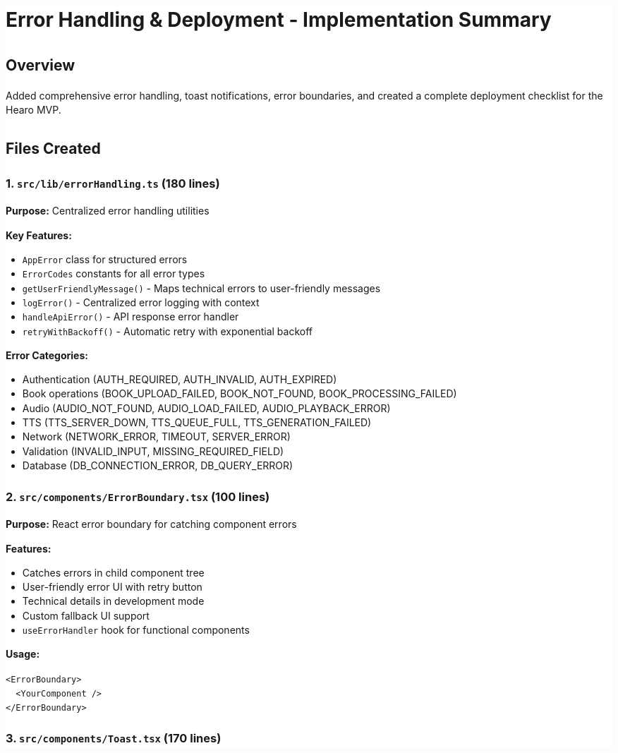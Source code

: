 # Error Handling & Deployment - Implementation Summary

## Overview

Added comprehensive error handling, toast notifications, error boundaries, and created a complete deployment checklist for the Hearo MVP.

## Files Created

### 1. `src/lib/errorHandling.ts` (180 lines)

**Purpose:** Centralized error handling utilities

**Key Features:**

- `AppError` class for structured errors
- `ErrorCodes` constants for all error types
- `getUserFriendlyMessage()` - Maps technical errors to user-friendly messages
- `logError()` - Centralized error logging with context
- `handleApiError()` - API response error handler
- `retryWithBackoff()` - Automatic retry with exponential backoff

**Error Categories:**

- Authentication (AUTH_REQUIRED, AUTH_INVALID, AUTH_EXPIRED)
- Book operations (BOOK_UPLOAD_FAILED, BOOK_NOT_FOUND, BOOK_PROCESSING_FAILED)
- Audio (AUDIO_NOT_FOUND, AUDIO_LOAD_FAILED, AUDIO_PLAYBACK_ERROR)
- TTS (TTS_SERVER_DOWN, TTS_QUEUE_FULL, TTS_GENERATION_FAILED)
- Network (NETWORK_ERROR, TIMEOUT, SERVER_ERROR)
- Validation (INVALID_INPUT, MISSING_REQUIRED_FIELD)
- Database (DB_CONNECTION_ERROR, DB_QUERY_ERROR)

### 2. `src/components/ErrorBoundary.tsx` (100 lines)

**Purpose:** React error boundary for catching component errors

**Features:**

- Catches errors in child component tree
- User-friendly error UI with retry button
- Technical details in development mode
- Custom fallback UI support
- `useErrorHandler` hook for functional components

**Usage:**

```tsx
<ErrorBoundary>
  <YourComponent />
</ErrorBoundary>
```

### 3. `src/components/Toast.tsx` (170 lines)
